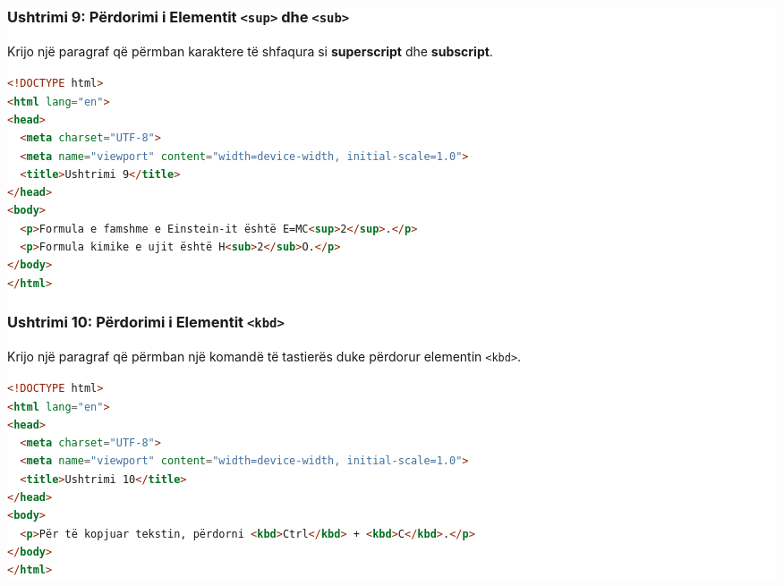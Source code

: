 ### Ushtrimi 9: Përdorimi i Elementit `<sup>` dhe `<sub>`
Krijo një paragraf që përmban karaktere të shfaqura si **superscript** dhe **subscript**.

```html
<!DOCTYPE html>
<html lang="en">
<head>
  <meta charset="UTF-8">
  <meta name="viewport" content="width=device-width, initial-scale=1.0">
  <title>Ushtrimi 9</title>
</head>
<body>
  <p>Formula e famshme e Einstein-it është E=MC<sup>2</sup>.</p>
  <p>Formula kimike e ujit është H<sub>2</sub>O.</p>
</body>
</html>
```

### Ushtrimi 10: Përdorimi i Elementit `<kbd>`
Krijo një paragraf që përmban një komandë të tastierës duke përdorur elementin `<kbd>`.

```html
<!DOCTYPE html>
<html lang="en">
<head>
  <meta charset="UTF-8">
  <meta name="viewport" content="width=device-width, initial-scale=1.0">
  <title>Ushtrimi 10</title>
</head>
<body>
  <p>Për të kopjuar tekstin, përdorni <kbd>Ctrl</kbd> + <kbd>C</kbd>.</p>
</body>
</html>
```